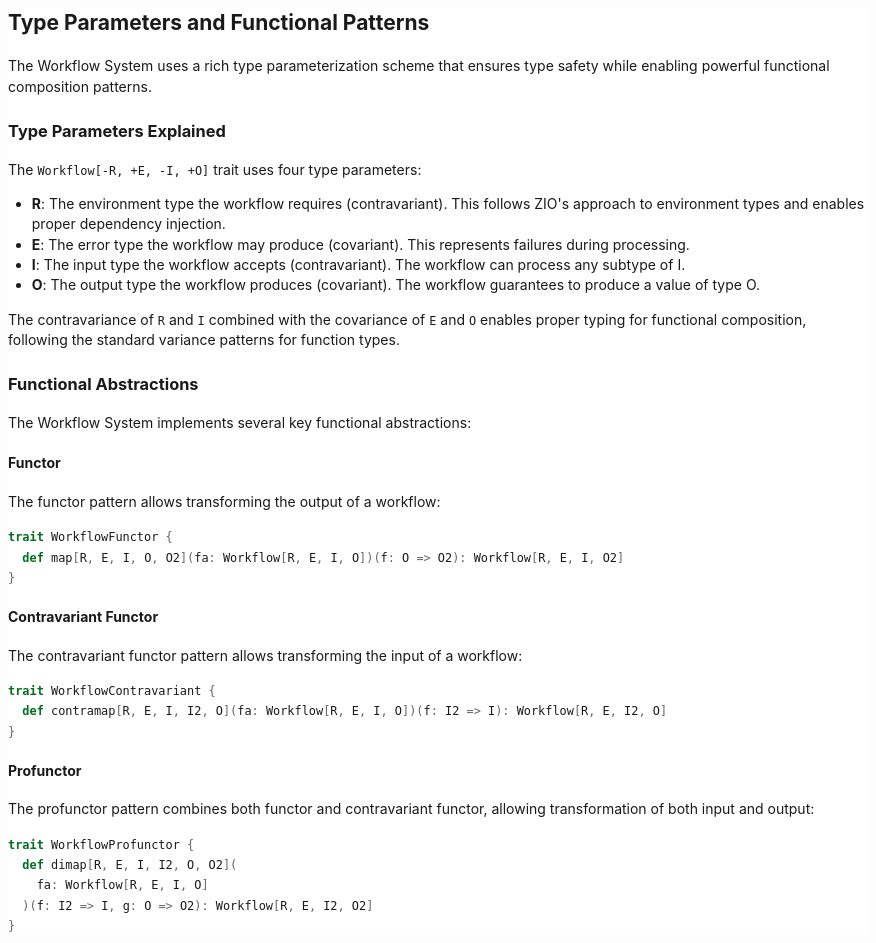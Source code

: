 ## Type Parameters and Functional Patterns

The Workflow System uses a rich type parameterization scheme that ensures type safety while enabling powerful functional composition patterns.

### Type Parameters Explained

The `Workflow[-R, +E, -I, +O]` trait uses four type parameters:

- **R**: The environment type the workflow requires (contravariant). This follows ZIO's approach to environment types and enables proper dependency injection.
- **E**: The error type the workflow may produce (covariant). This represents failures during processing.
- **I**: The input type the workflow accepts (contravariant). The workflow can process any subtype of I.
- **O**: The output type the workflow produces (covariant). The workflow guarantees to produce a value of type O.

The contravariance of `R` and `I` combined with the covariance of `E` and `O` enables proper typing for functional composition, following the standard variance patterns for function types.

### Functional Abstractions

The Workflow System implements several key functional abstractions:

#### Functor

The functor pattern allows transforming the output of a workflow:

```scala
trait WorkflowFunctor {
  def map[R, E, I, O, O2](fa: Workflow[R, E, I, O])(f: O => O2): Workflow[R, E, I, O2]
}
```

#### Contravariant Functor

The contravariant functor pattern allows transforming the input of a workflow:

```scala
trait WorkflowContravariant {
  def contramap[R, E, I, I2, O](fa: Workflow[R, E, I, O])(f: I2 => I): Workflow[R, E, I2, O]
}
```

#### Profunctor

The profunctor pattern combines both functor and contravariant functor, allowing transformation of both input and output:

```scala
trait WorkflowProfunctor {
  def dimap[R, E, I, I2, O, O2](
    fa: Workflow[R, E, I, O]
  )(f: I2 => I, g: O => O2): Workflow[R, E, I2, O2]
}
```
